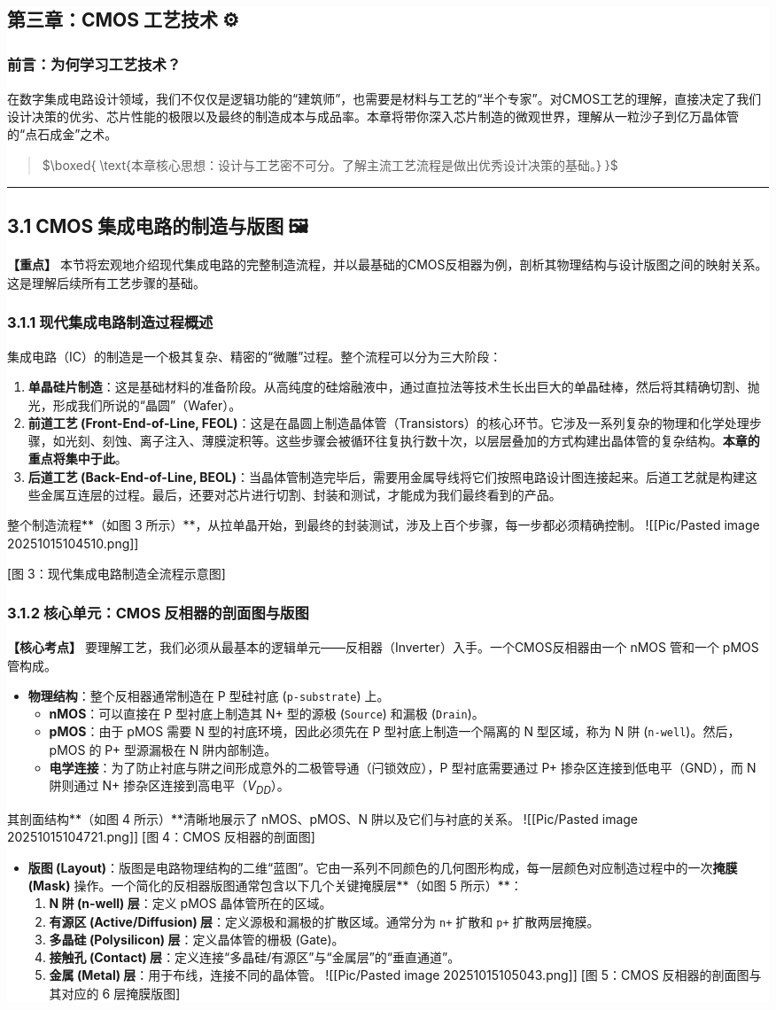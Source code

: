 ## **第三章：CMOS 工艺技术** ⚙️
### **前言：为何学习工艺技术？**

在数字集成电路设计领域，我们不仅仅是逻辑功能的“建筑师”，也需要是材料与工艺的“半个专家”。对CMOS工艺的理解，直接决定了我们设计决策的优劣、芯片性能的极限以及最终的制造成本与成品率。本章将带你深入芯片制造的微观世界，理解从一粒沙子到亿万晶体管的“点石成金”之术。

> $\boxed{ \text{本章核心思想：设计与工艺密不可分。了解主流工艺流程是做出优秀设计决策的基础。} }$

---

## **3.1 CMOS 集成电路的制造与版图 🖼️**

**【重点】**
本节将宏观地介绍现代集成电路的完整制造流程，并以最基础的CMOS反相器为例，剖析其物理结构与设计版图之间的映射关系。这是理解后续所有工艺步骤的基础。

### **3.1.1 现代集成电路制造过程概述**

集成电路（IC）的制造是一个极其复杂、精密的“微雕”过程。整个流程可以分为三大阶段：

1.  **单晶硅片制造**：这是基础材料的准备阶段。从高纯度的硅熔融液中，通过直拉法等技术生长出巨大的单晶硅棒，然后将其精确切割、抛光，形成我们所说的“晶圆”（Wafer）。
2.  **前道工艺 (Front-End-of-Line, FEOL)**：这是在晶圆上制造晶体管（Transistors）的核心环节。它涉及一系列复杂的物理和化学处理步骤，如光刻、刻蚀、离子注入、薄膜淀积等。这些步骤会被循环往复执行数十次，以层层叠加的方式构建出晶体管的复杂结构。**本章的重点将集中于此**。
3.  **后道工艺 (Back-End-of-Line, BEOL)**：当晶体管制造完毕后，需要用金属导线将它们按照电路设计图连接起来。后道工艺就是构建这些金属互连层的过程。最后，还要对芯片进行切割、封装和测试，才能成为我们最终看到的产品。

整个制造流程**（如图 3 所示）**，从拉单晶开始，到最终的封装测试，涉及上百个步骤，每一步都必须精确控制。
![[Pic/Pasted image 20251015104510.png]]

[图 3：现代集成电路制造全流程示意图]

### **3.1.2 核心单元：CMOS 反相器的剖面图与版图**

**【核心考点】**
要理解工艺，我们必须从最基本的逻辑单元——反相器（Inverter）入手。一个CMOS反相器由一个 nMOS 管和一个 pMOS 管构成。

*   **物理结构**：整个反相器通常制造在 P 型硅衬底 (`p-substrate`) 上。
    *   **nMOS**：可以直接在 P 型衬底上制造其 N+ 型的源极 (`Source`) 和漏极 (`Drain`)。
    *   **pMOS**：由于 pMOS 需要 N 型的衬底环境，因此必须先在 P 型衬底上制造一个隔离的 N 型区域，称为 N 阱 (`n-well`)。然后，pMOS 的 P+ 型源漏极在 N 阱内部制造。
    *   **电学连接**：为了防止衬底与阱之间形成意外的二极管导通（闩锁效应），P 型衬底需要通过 P+ 掺杂区连接到低电平（GND），而 N 阱则通过 N+ 掺杂区连接到高电平（$V_{DD}$）。

其剖面结构**（如图 4 所示）**清晰地展示了 nMOS、pMOS、N 阱以及它们与衬底的关系。
![[Pic/Pasted image 20251015104721.png]]
[图 4：CMOS 反相器的剖面图]

*   **版图 (Layout)**：版图是电路物理结构的二维“蓝图”。它由一系列不同颜色的几何图形构成，每一层颜色对应制造过程中的一次**掩膜 (Mask)** 操作。一个简化的反相器版图通常包含以下几个关键掩膜层**（如图 5 所示）**：
    1.  **N 阱 (n-well) 层**：定义 pMOS 晶体管所在的区域。
    2.  **有源区 (Active/Diffusion) 层**：定义源极和漏极的扩散区域。通常分为 `n+` 扩散和 `p+` 扩散两层掩膜。
    3.  **多晶硅 (Polysilicon) 层**：定义晶体管的栅极 (Gate)。
    4.  **接触孔 (Contact) 层**：定义连接“多晶硅/有源区”与“金属层”的“垂直通道”。
    5.  **金属 (Metal) 层**：用于布线，连接不同的晶体管。
![[Pic/Pasted image 20251015105043.png]]
[图 5：CMOS 反相器的剖面图与其对应的 6 层掩膜版图]
